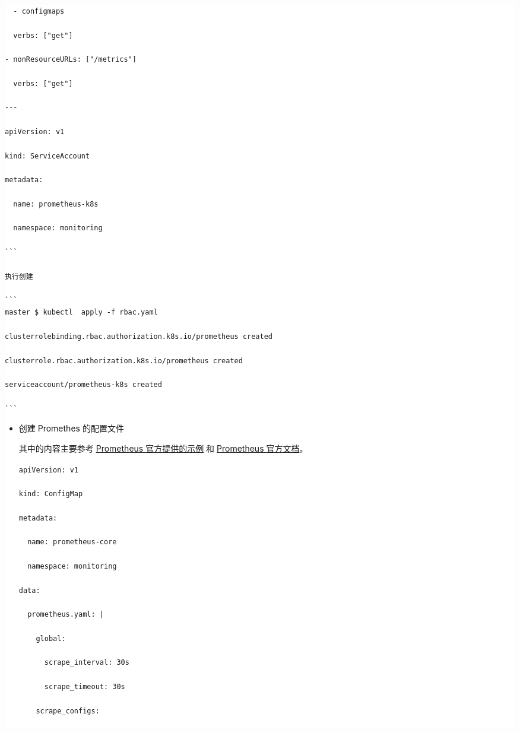      - configmaps
    
      verbs: ["get"]
    
    - nonResourceURLs: ["/metrics"]
    
      verbs: ["get"]
    
    ---
    
    apiVersion: v1
    
    kind: ServiceAccount
    
    metadata:
    
      name: prometheus-k8s
    
      namespace: monitoring
    
    ```

    执行创建

    ```
    master $ kubectl  apply -f rbac.yaml
    
    clusterrolebinding.rbac.authorization.k8s.io/prometheus created
    
    clusterrole.rbac.authorization.k8s.io/prometheus created
    
    serviceaccount/prometheus-k8s created
    
    ```

* 创建 Promethes 的配置文件

    其中的内容主要参考 [Prometheus 官方提供的示例](https://github.com/prometheus/prometheus/blob/master/documentation/examples/prometheus-kubernetes.yml) 和 [Prometheus 官方文档](https://prometheus.io/docs/prometheus/latest/configuration/configuration/#kubernetes_sd_config)。

    ```
    apiVersion: v1
    
    kind: ConfigMap
    
    metadata:
    
      name: prometheus-core
    
      namespace: monitoring
    
    data:
    
      prometheus.yaml: |
    
        global:
    
          scrape_interval: 30s
    
          scrape_timeout: 30s
    
        scrape_configs:
    
